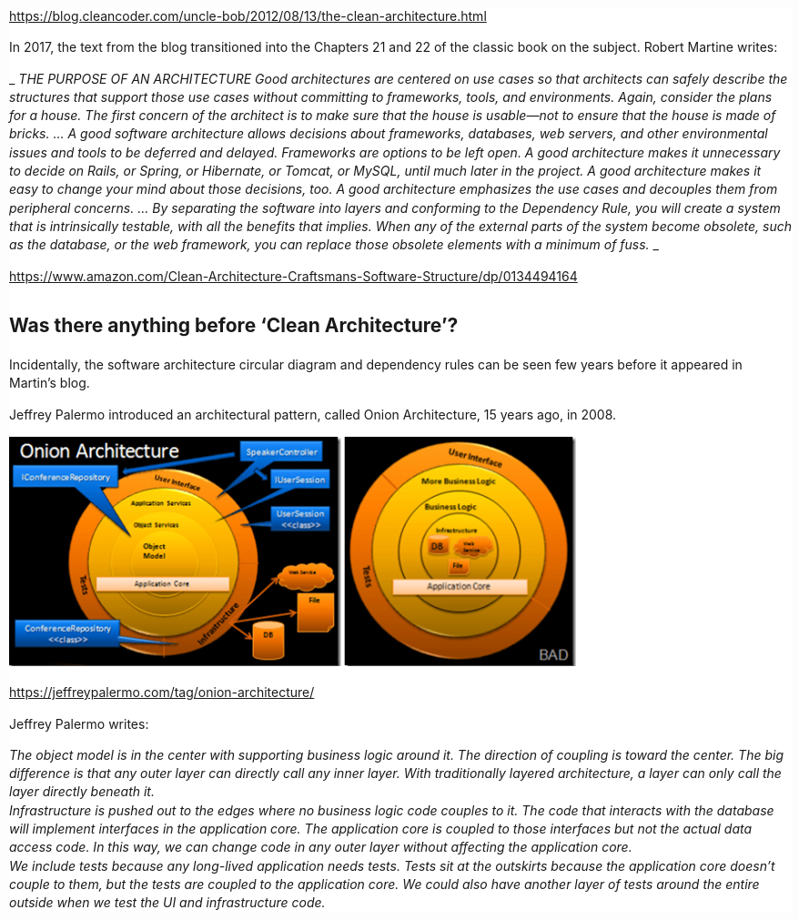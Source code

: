 https://blog.cleancoder.com/uncle-bob/2012/08/13/the-clean-architecture.html

In 2017, the text from the blog transitioned into the Chapters 21 and 22 of the classic book on the subject. Robert Martine writes:

_ _THE PURPOSE OF AN ARCHITECTURE 
Good architectures are centered on use cases so that architects can safely describe the structures that support those use cases without committing to frameworks, tools, and environments. Again, consider the plans for a house. The first concern of the architect is to make sure that the house is usable—not to ensure that the house is made of bricks. … A good software architecture allows decisions about frameworks, databases, web servers, and other environmental issues and tools to be deferred and delayed. Frameworks are options to be left open. A good architecture makes it unnecessary to decide on Rails, or Spring, or Hibernate, or Tomcat, or MySQL, until much later in the project. A good architecture makes it easy to change your mind about those decisions, too. A good architecture emphasizes the use cases and decouples them from peripheral concerns.
… By separating the software into layers and conforming to the Dependency Rule, you will create a system that is intrinsically testable, with all the benefits that implies. When any of the external parts of the system become obsolete, such as the database, or the web framework, you can replace those obsolete elements with a minimum of fuss._ _

https://www.amazon.com/Clean-Architecture-Craftsmans-Software-Structure/dp/0134494164

## Was there anything before ‘Clean Architecture’?

Incidentally, the software architecture circular diagram and dependency rules can be seen few years before it appeared in Martin’s blog.

Jeffrey Palermo introduced an architectural pattern, called Onion Architecture, 15 years ago, in 2008.

![Jeffrey Palermo blog 2008](assets/images/OnionByPalermo.png)

https://jeffreypalermo.com/tag/onion-architecture/

Jeffrey Palermo writes:

_The object model is in the center with supporting business logic around it.  The direction of coupling is toward the center.  The big difference is that any outer layer can directly call any inner layer.   With traditionally layered architecture, a layer can only call the layer directly beneath it.  
Infrastructure is pushed out to the edges where no business logic code couples to it.  The code that interacts with the database will implement interfaces in the application core.  The application core is coupled to those interfaces but not the actual data access code.  In this way, we can change code in any outer layer without affecting the application core.  
We include tests because any long-lived application needs tests.  Tests sit at the outskirts because the application core doesn’t couple to them, but the tests are coupled to the application core.  We could also have another layer of tests around the entire outside when we test the UI and infrastructure code._
